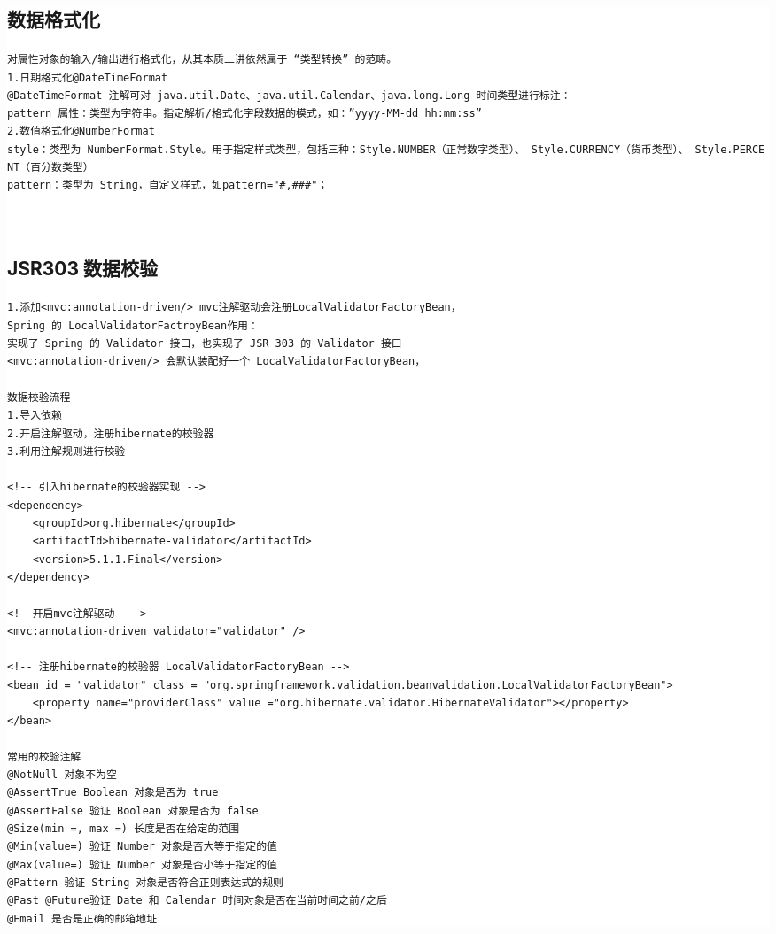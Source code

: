 ## 数据格式化

```
对属性对象的输入/输出进行格式化，从其本质上讲依然属于 “类型转换” 的范畴。
1.日期格式化@DateTimeFormat 
@DateTimeFormat 注解可对 java.util.Date、java.util.Calendar、java.long.Long 时间类型进行标注：
pattern 属性：类型为字符串。指定解析/格式化字段数据的模式，如：”yyyy-MM-dd hh:mm:ss”
2.数值格式化@NumberFormat 
style：类型为 NumberFormat.Style。用于指定样式类型，包括三种：Style.NUMBER（正常数字类型）、 Style.CURRENCY（货币类型）、 Style.PERCENT（百分数类型）
pattern：类型为 String，自定义样式，如pattern="#,###"；



```

## JSR303 数据校验

```
1.添加<mvc:annotation-driven/> mvc注解驱动会注册LocalValidatorFactoryBean，
Spring 的 LocalValidatorFactroyBean作用：
实现了 Spring 的 Validator 接口，也实现了 JSR 303 的 Validator 接口
<mvc:annotation-driven/> 会默认装配好一个 LocalValidatorFactoryBean，

数据校验流程
1.导入依赖
2.开启注解驱动，注册hibernate的校验器
3.利用注解规则进行校验

<!-- 引入hibernate的校验器实现 -->
<dependency>
    <groupId>org.hibernate</groupId>
    <artifactId>hibernate-validator</artifactId>
    <version>5.1.1.Final</version>
</dependency>

<!--开启mvc注解驱动  -->
<mvc:annotation-driven validator="validator" />

<!-- 注册hibernate的校验器 LocalValidatorFactoryBean -->
<bean id = "validator" class = "org.springframework.validation.beanvalidation.LocalValidatorFactoryBean">
	<property name="providerClass" value ="org.hibernate.validator.HibernateValidator"></property>  		
</bean>

常用的校验注解
@NotNull 对象不为空
@AssertTrue Boolean 对象是否为 true
@AssertFalse 验证 Boolean 对象是否为 false
@Size(min =, max =) 长度是否在给定的范围
@Min(value=) 验证 Number 对象是否大等于指定的值
@Max(value=) 验证 Number 对象是否小等于指定的值
@Pattern 验证 String 对象是否符合正则表达式的规则
@Past @Future验证 Date 和 Calendar 时间对象是否在当前时间之前/之后
@Email 是否是正确的邮箱地址

```
